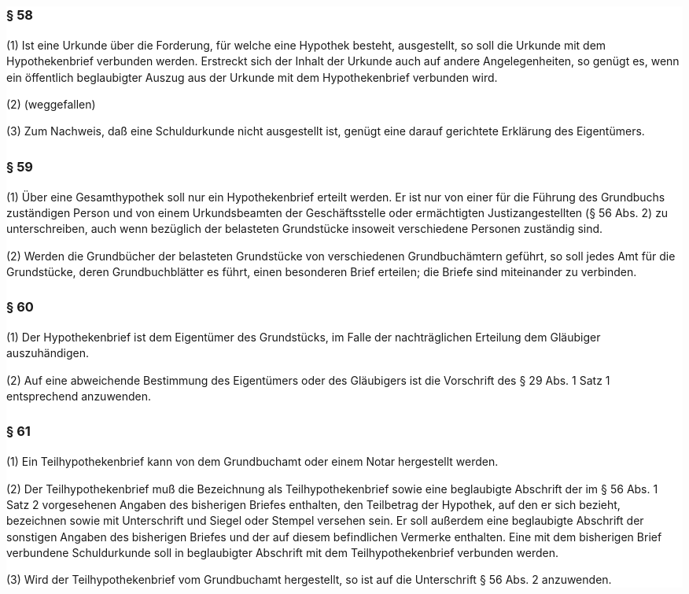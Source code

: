 
### § 58

(1) Ist eine Urkunde über die Forderung, für welche eine Hypothek
besteht, ausgestellt, so soll die Urkunde mit dem Hypothekenbrief
verbunden werden. Erstreckt sich der Inhalt der Urkunde auch auf
andere Angelegenheiten, so genügt es, wenn ein öffentlich beglaubigter
Auszug aus der Urkunde mit dem Hypothekenbrief verbunden wird.

(2) (weggefallen)

(3) Zum Nachweis, daß eine Schuldurkunde nicht ausgestellt ist, genügt
eine darauf gerichtete Erklärung des Eigentümers.


### § 59

(1) Über eine Gesamthypothek soll nur ein Hypothekenbrief erteilt
werden. Er ist nur von einer für die Führung des Grundbuchs
zuständigen Person und von einem Urkundsbeamten der Geschäftsstelle
oder ermächtigten Justizangestellten (§ 56 Abs. 2) zu unterschreiben,
auch wenn bezüglich der belasteten Grundstücke insoweit verschiedene
Personen zuständig sind.

(2) Werden die Grundbücher der belasteten Grundstücke von
verschiedenen Grundbuchämtern geführt, so soll jedes Amt für die
Grundstücke, deren Grundbuchblätter es führt, einen besonderen Brief
erteilen; die Briefe sind miteinander zu verbinden.


### § 60

(1) Der Hypothekenbrief ist dem Eigentümer des Grundstücks, im Falle
der nachträglichen Erteilung dem Gläubiger auszuhändigen.

(2) Auf eine abweichende Bestimmung des Eigentümers oder des
Gläubigers ist die Vorschrift des § 29 Abs. 1 Satz 1 entsprechend
anzuwenden.


### § 61

(1) Ein Teilhypothekenbrief kann von dem Grundbuchamt oder einem Notar
hergestellt werden.

(2) Der Teilhypothekenbrief muß die Bezeichnung als
Teilhypothekenbrief sowie eine beglaubigte Abschrift der im § 56 Abs.
1 Satz 2 vorgesehenen Angaben des bisherigen Briefes enthalten, den
Teilbetrag der Hypothek, auf den er sich bezieht, bezeichnen sowie mit
Unterschrift und Siegel oder Stempel versehen sein. Er soll außerdem
eine beglaubigte Abschrift der sonstigen Angaben des bisherigen
Briefes und der auf diesem befindlichen Vermerke enthalten. Eine mit
dem bisherigen Brief verbundene Schuldurkunde soll in beglaubigter
Abschrift mit dem Teilhypothekenbrief verbunden werden.

(3) Wird der Teilhypothekenbrief vom Grundbuchamt hergestellt, so ist
auf die Unterschrift § 56 Abs. 2 anzuwenden.
